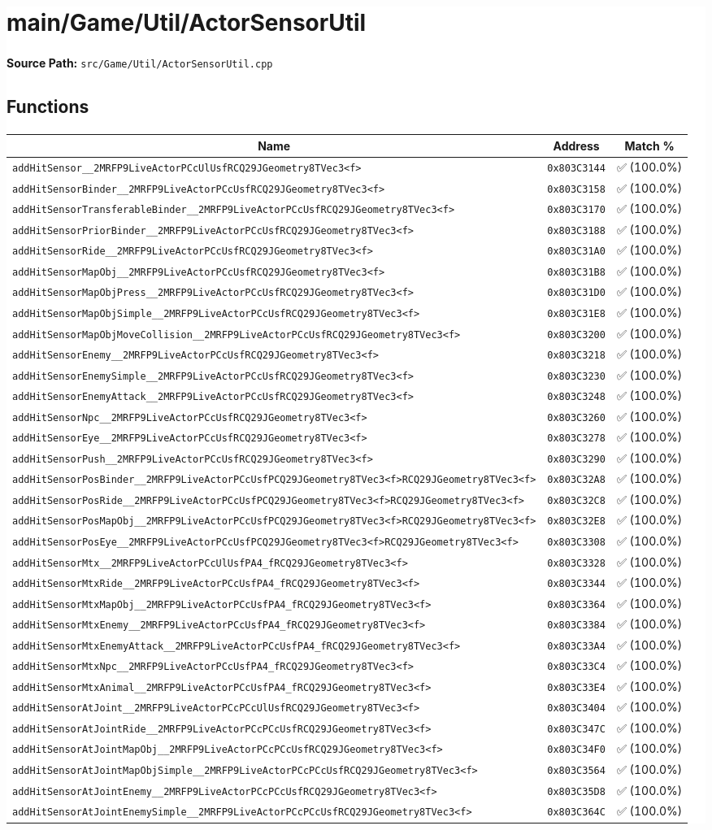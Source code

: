# main/Game/Util/ActorSensorUtil

**Source Path:** `src/Game/Util/ActorSensorUtil.cpp`

## Functions

| Name | Address | Match % |
|------|---------|---------|
| `addHitSensor__2MRFP9LiveActorPCcUlUsfRCQ29JGeometry8TVec3<f>` | `0x803C3144` | :white_check_mark: (100.0%) |
| `addHitSensorBinder__2MRFP9LiveActorPCcUsfRCQ29JGeometry8TVec3<f>` | `0x803C3158` | :white_check_mark: (100.0%) |
| `addHitSensorTransferableBinder__2MRFP9LiveActorPCcUsfRCQ29JGeometry8TVec3<f>` | `0x803C3170` | :white_check_mark: (100.0%) |
| `addHitSensorPriorBinder__2MRFP9LiveActorPCcUsfRCQ29JGeometry8TVec3<f>` | `0x803C3188` | :white_check_mark: (100.0%) |
| `addHitSensorRide__2MRFP9LiveActorPCcUsfRCQ29JGeometry8TVec3<f>` | `0x803C31A0` | :white_check_mark: (100.0%) |
| `addHitSensorMapObj__2MRFP9LiveActorPCcUsfRCQ29JGeometry8TVec3<f>` | `0x803C31B8` | :white_check_mark: (100.0%) |
| `addHitSensorMapObjPress__2MRFP9LiveActorPCcUsfRCQ29JGeometry8TVec3<f>` | `0x803C31D0` | :white_check_mark: (100.0%) |
| `addHitSensorMapObjSimple__2MRFP9LiveActorPCcUsfRCQ29JGeometry8TVec3<f>` | `0x803C31E8` | :white_check_mark: (100.0%) |
| `addHitSensorMapObjMoveCollision__2MRFP9LiveActorPCcUsfRCQ29JGeometry8TVec3<f>` | `0x803C3200` | :white_check_mark: (100.0%) |
| `addHitSensorEnemy__2MRFP9LiveActorPCcUsfRCQ29JGeometry8TVec3<f>` | `0x803C3218` | :white_check_mark: (100.0%) |
| `addHitSensorEnemySimple__2MRFP9LiveActorPCcUsfRCQ29JGeometry8TVec3<f>` | `0x803C3230` | :white_check_mark: (100.0%) |
| `addHitSensorEnemyAttack__2MRFP9LiveActorPCcUsfRCQ29JGeometry8TVec3<f>` | `0x803C3248` | :white_check_mark: (100.0%) |
| `addHitSensorNpc__2MRFP9LiveActorPCcUsfRCQ29JGeometry8TVec3<f>` | `0x803C3260` | :white_check_mark: (100.0%) |
| `addHitSensorEye__2MRFP9LiveActorPCcUsfRCQ29JGeometry8TVec3<f>` | `0x803C3278` | :white_check_mark: (100.0%) |
| `addHitSensorPush__2MRFP9LiveActorPCcUsfRCQ29JGeometry8TVec3<f>` | `0x803C3290` | :white_check_mark: (100.0%) |
| `addHitSensorPosBinder__2MRFP9LiveActorPCcUsfPCQ29JGeometry8TVec3<f>RCQ29JGeometry8TVec3<f>` | `0x803C32A8` | :white_check_mark: (100.0%) |
| `addHitSensorPosRide__2MRFP9LiveActorPCcUsfPCQ29JGeometry8TVec3<f>RCQ29JGeometry8TVec3<f>` | `0x803C32C8` | :white_check_mark: (100.0%) |
| `addHitSensorPosMapObj__2MRFP9LiveActorPCcUsfPCQ29JGeometry8TVec3<f>RCQ29JGeometry8TVec3<f>` | `0x803C32E8` | :white_check_mark: (100.0%) |
| `addHitSensorPosEye__2MRFP9LiveActorPCcUsfPCQ29JGeometry8TVec3<f>RCQ29JGeometry8TVec3<f>` | `0x803C3308` | :white_check_mark: (100.0%) |
| `addHitSensorMtx__2MRFP9LiveActorPCcUlUsfPA4_fRCQ29JGeometry8TVec3<f>` | `0x803C3328` | :white_check_mark: (100.0%) |
| `addHitSensorMtxRide__2MRFP9LiveActorPCcUsfPA4_fRCQ29JGeometry8TVec3<f>` | `0x803C3344` | :white_check_mark: (100.0%) |
| `addHitSensorMtxMapObj__2MRFP9LiveActorPCcUsfPA4_fRCQ29JGeometry8TVec3<f>` | `0x803C3364` | :white_check_mark: (100.0%) |
| `addHitSensorMtxEnemy__2MRFP9LiveActorPCcUsfPA4_fRCQ29JGeometry8TVec3<f>` | `0x803C3384` | :white_check_mark: (100.0%) |
| `addHitSensorMtxEnemyAttack__2MRFP9LiveActorPCcUsfPA4_fRCQ29JGeometry8TVec3<f>` | `0x803C33A4` | :white_check_mark: (100.0%) |
| `addHitSensorMtxNpc__2MRFP9LiveActorPCcUsfPA4_fRCQ29JGeometry8TVec3<f>` | `0x803C33C4` | :white_check_mark: (100.0%) |
| `addHitSensorMtxAnimal__2MRFP9LiveActorPCcUsfPA4_fRCQ29JGeometry8TVec3<f>` | `0x803C33E4` | :white_check_mark: (100.0%) |
| `addHitSensorAtJoint__2MRFP9LiveActorPCcPCcUlUsfRCQ29JGeometry8TVec3<f>` | `0x803C3404` | :white_check_mark: (100.0%) |
| `addHitSensorAtJointRide__2MRFP9LiveActorPCcPCcUsfRCQ29JGeometry8TVec3<f>` | `0x803C347C` | :white_check_mark: (100.0%) |
| `addHitSensorAtJointMapObj__2MRFP9LiveActorPCcPCcUsfRCQ29JGeometry8TVec3<f>` | `0x803C34F0` | :white_check_mark: (100.0%) |
| `addHitSensorAtJointMapObjSimple__2MRFP9LiveActorPCcPCcUsfRCQ29JGeometry8TVec3<f>` | `0x803C3564` | :white_check_mark: (100.0%) |
| `addHitSensorAtJointEnemy__2MRFP9LiveActorPCcPCcUsfRCQ29JGeometry8TVec3<f>` | `0x803C35D8` | :white_check_mark: (100.0%) |
| `addHitSensorAtJointEnemySimple__2MRFP9LiveActorPCcPCcUsfRCQ29JGeometry8TVec3<f>` | `0x803C364C` | :white_check_mark: (100.0%) |